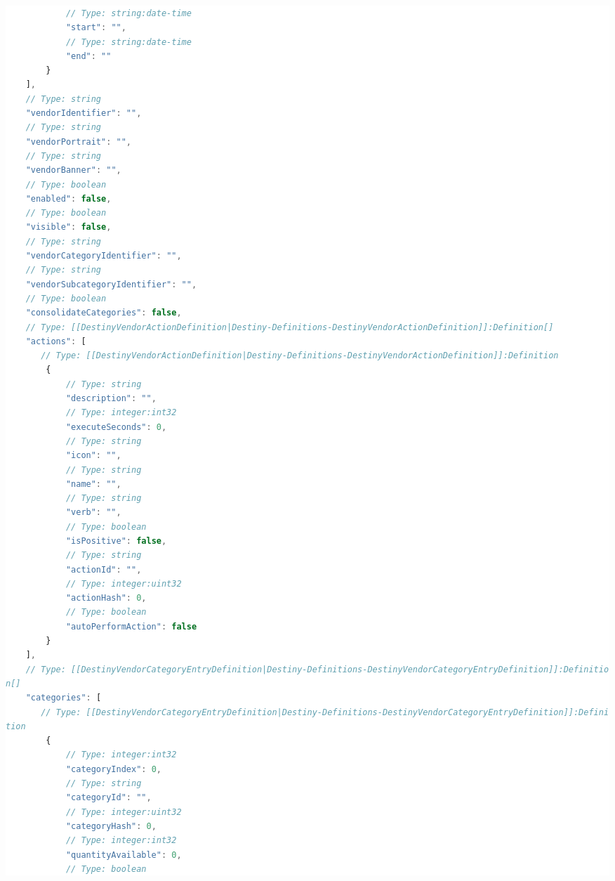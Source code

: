 ```javascript
            // Type: string:date-time
            "start": "",
            // Type: string:date-time
            "end": ""
        }
    ],
    // Type: string
    "vendorIdentifier": "",
    // Type: string
    "vendorPortrait": "",
    // Type: string
    "vendorBanner": "",
    // Type: boolean
    "enabled": false,
    // Type: boolean
    "visible": false,
    // Type: string
    "vendorCategoryIdentifier": "",
    // Type: string
    "vendorSubcategoryIdentifier": "",
    // Type: boolean
    "consolidateCategories": false,
    // Type: [[DestinyVendorActionDefinition|Destiny-Definitions-DestinyVendorActionDefinition]]:Definition[]
    "actions": [
       // Type: [[DestinyVendorActionDefinition|Destiny-Definitions-DestinyVendorActionDefinition]]:Definition
        {
            // Type: string
            "description": "",
            // Type: integer:int32
            "executeSeconds": 0,
            // Type: string
            "icon": "",
            // Type: string
            "name": "",
            // Type: string
            "verb": "",
            // Type: boolean
            "isPositive": false,
            // Type: string
            "actionId": "",
            // Type: integer:uint32
            "actionHash": 0,
            // Type: boolean
            "autoPerformAction": false
        }
    ],
    // Type: [[DestinyVendorCategoryEntryDefinition|Destiny-Definitions-DestinyVendorCategoryEntryDefinition]]:Definition[]
    "categories": [
       // Type: [[DestinyVendorCategoryEntryDefinition|Destiny-Definitions-DestinyVendorCategoryEntryDefinition]]:Definition
        {
            // Type: integer:int32
            "categoryIndex": 0,
            // Type: string
            "categoryId": "",
            // Type: integer:uint32
            "categoryHash": 0,
            // Type: integer:int32
            "quantityAvailable": 0,
            // Type: boolean
```